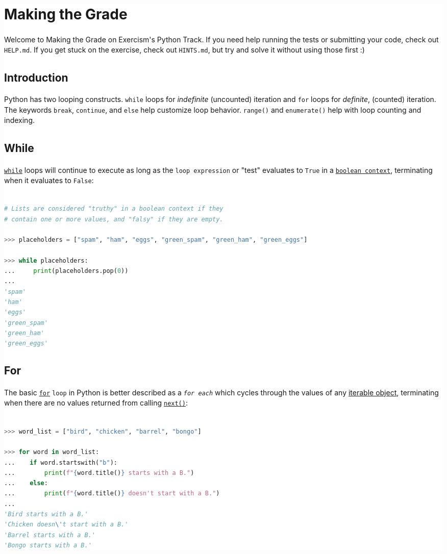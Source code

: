 # Making the Grade

Welcome to Making the Grade on Exercism's Python Track.
If you need help running the tests or submitting your code, check out `HELP.md`.
If you get stuck on the exercise, check out `HINTS.md`, but try and solve it without using those first :)

## Introduction

Python has two looping constructs.
`while` loops for _indefinite_ (uncounted) iteration and `for` loops for _definite_, (counted) iteration.
The keywords `break`, `continue`, and `else` help customize loop behavior.
`range()` and `enumerate()` help with loop counting and indexing.


## While

[`while`][while statement] loops will continue to execute as long as the `loop expression` or "test" evaluates to `True` in a [`boolean context`][truth value testing], terminating when it evaluates to `False`:

```python

# Lists are considered "truthy" in a boolean context if they
# contain one or more values, and "falsy" if they are empty.

>>> placeholders = ["spam", "ham", "eggs", "green_spam", "green_ham", "green_eggs"]

>>> while placeholders:
...     print(placeholders.pop(0))
...
'spam'
'ham'
'eggs'
'green_spam'
'green_ham'
'green_eggs'
```


## For

The basic [`for`][for statement] `loop` in Python is better described as a _`for each`_ which cycles through the values of any [iterable object][iterable], terminating when there are no values returned from calling [`next()`][next built-in]:

```python

>>> word_list = ["bird", "chicken", "barrel", "bongo"]

>>> for word in word_list:
...    if word.startswith("b"):
...        print(f"{word.title()} starts with a B.")
...    else:
...        print(f"{word.title()} doesn't start with a B.")
...
'Bird starts with a B.'
'Chicken doesn\'t start with a B.'
'Barrel starts with a B.'
'Bongo starts with a B.'
```


[break statement]: https://docs.python.org/3/reference/simple_stmts.html#the-break-statement
[common sequence operations]: https://docs.python.org/3/library/stdtypes.html#common-sequence-operations
[continue statement]: https://docs.python.org/3/reference/simple_stmts.html#the-continue-statement
[enumerate]: https://docs.python.org/3/library/functions.html#enumerate
[for statement]: https://docs.python.org/3/reference/compound_stmts.html#for
[iterable]: https://docs.python.org/3/glossary.html#term-iterable
[next built-in]: https://docs.python.org/3/library/functions.html#next
[range]: https://docs.python.org/3/library/stdtypes.html#range
[truth value testing]: https://docs.python.org/3/library/stdtypes.html#truth-value-testing
[while statement]: https://docs.python.org/3/reference/compound_stmts.html#the-while-statement
[round]: https://docs.python.org/3/library/functions.html#round